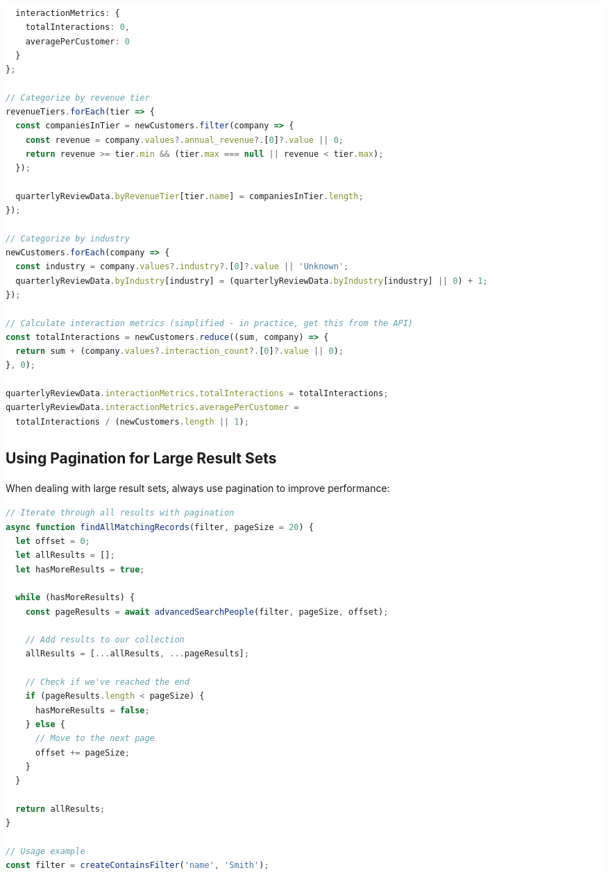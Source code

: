 ```typescript
  interactionMetrics: {
    totalInteractions: 0,
    averagePerCustomer: 0
  }
};

// Categorize by revenue tier
revenueTiers.forEach(tier => {
  const companiesInTier = newCustomers.filter(company => {
    const revenue = company.values?.annual_revenue?.[0]?.value || 0;
    return revenue >= tier.min && (tier.max === null || revenue < tier.max);
  });
  
  quarterlyReviewData.byRevenueTier[tier.name] = companiesInTier.length;
});

// Categorize by industry
newCustomers.forEach(company => {
  const industry = company.values?.industry?.[0]?.value || 'Unknown';
  quarterlyReviewData.byIndustry[industry] = (quarterlyReviewData.byIndustry[industry] || 0) + 1;
});

// Calculate interaction metrics (simplified - in practice, get this from the API)
const totalInteractions = newCustomers.reduce((sum, company) => {
  return sum + (company.values?.interaction_count?.[0]?.value || 0);
}, 0);

quarterlyReviewData.interactionMetrics.totalInteractions = totalInteractions;
quarterlyReviewData.interactionMetrics.averagePerCustomer = 
  totalInteractions / (newCustomers.length || 1);
```

## Using Pagination for Large Result Sets

When dealing with large result sets, always use pagination to improve performance:

```typescript
// Iterate through all results with pagination
async function findAllMatchingRecords(filter, pageSize = 20) {
  let offset = 0;
  let allResults = [];
  let hasMoreResults = true;
  
  while (hasMoreResults) {
    const pageResults = await advancedSearchPeople(filter, pageSize, offset);
    
    // Add results to our collection
    allResults = [...allResults, ...pageResults];
    
    // Check if we've reached the end
    if (pageResults.length < pageSize) {
      hasMoreResults = false;
    } else {
      // Move to the next page
      offset += pageSize;
    }
  }
  
  return allResults;
}

// Usage example
const filter = createContainsFilter('name', 'Smith');
```
